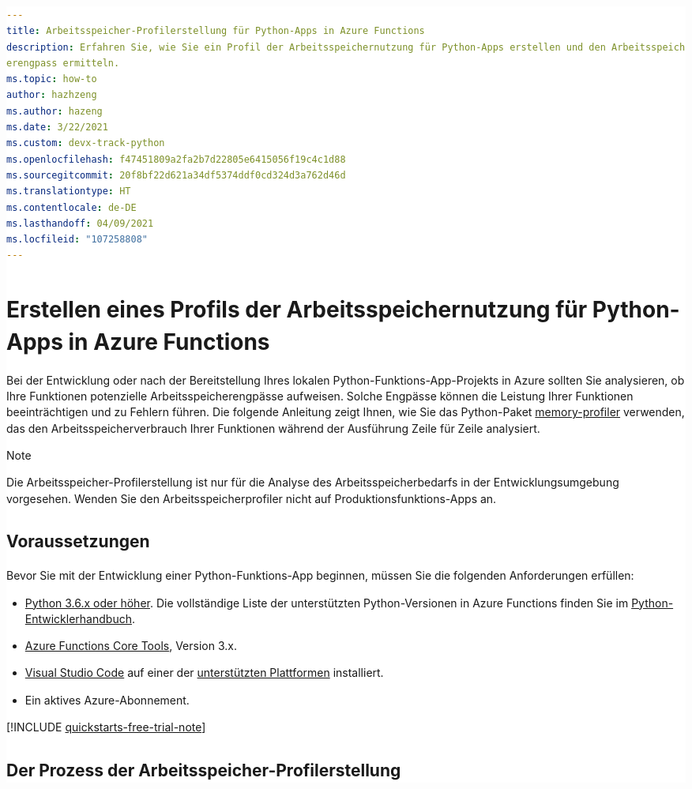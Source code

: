 ```yaml
---
title: Arbeitsspeicher-Profilerstellung für Python-Apps in Azure Functions
description: Erfahren Sie, wie Sie ein Profil der Arbeitsspeichernutzung für Python-Apps erstellen und den Arbeitsspeicherengpass ermitteln.
ms.topic: how-to
author: hazhzeng
ms.author: hazeng
ms.date: 3/22/2021
ms.custom: devx-track-python
ms.openlocfilehash: f47451809a2fa2b7d22805e6415056f19c4c1d88
ms.sourcegitcommit: 20f8bf22d621a34df5374ddf0cd324d3a762d46d
ms.translationtype: HT
ms.contentlocale: de-DE
ms.lasthandoff: 04/09/2021
ms.locfileid: "107258808"
---
```

# <a name="profile-python-apps-memory-usage-in-azure-functions"></a>Erstellen eines Profils der Arbeitsspeichernutzung für Python-Apps in Azure Functions

Bei der Entwicklung oder nach der Bereitstellung Ihres lokalen Python-Funktions-App-Projekts in Azure sollten Sie analysieren, ob Ihre Funktionen potenzielle Arbeitsspeicherengpässe aufweisen. Solche Engpässe können die Leistung Ihrer Funktionen beeinträchtigen und zu Fehlern führen. Die folgende Anleitung zeigt Ihnen, wie Sie das Python-Paket [memory-profiler](https://pypi.org/project/memory-profiler) verwenden, das den Arbeitsspeicherverbrauch Ihrer Funktionen während der Ausführung Zeile für Zeile analysiert.

> [!NOTE]
> Die Arbeitsspeicher-Profilerstellung ist nur für die Analyse des Arbeitsspeicherbedarfs in der Entwicklungsumgebung vorgesehen. Wenden Sie den Arbeitsspeicherprofiler nicht auf Produktionsfunktions-Apps an.

## <a name="prerequisites"></a>Voraussetzungen

Bevor Sie mit der Entwicklung einer Python-Funktions-App beginnen, müssen Sie die folgenden Anforderungen erfüllen:

* [Python 3.6.x oder höher](https://www.python.org/downloads/release/python-374/). Die vollständige Liste der unterstützten Python-Versionen in Azure Functions finden Sie im [Python-Entwicklerhandbuch](functions-reference-python.md#python-version).

* [Azure Functions Core Tools](functions-run-local.md#v2), Version 3.x.

* [Visual Studio Code](https://code.visualstudio.com/) auf einer der [unterstützten Plattformen](https://code.visualstudio.com/docs/supporting/requirements#_platforms) installiert.

* Ein aktives Azure-Abonnement.

[!INCLUDE [quickstarts-free-trial-note](../../includes/quickstarts-free-trial-note.md)]

## <a name="memory-profiling-process"></a>Der Prozess der Arbeitsspeicher-Profilerstellung
